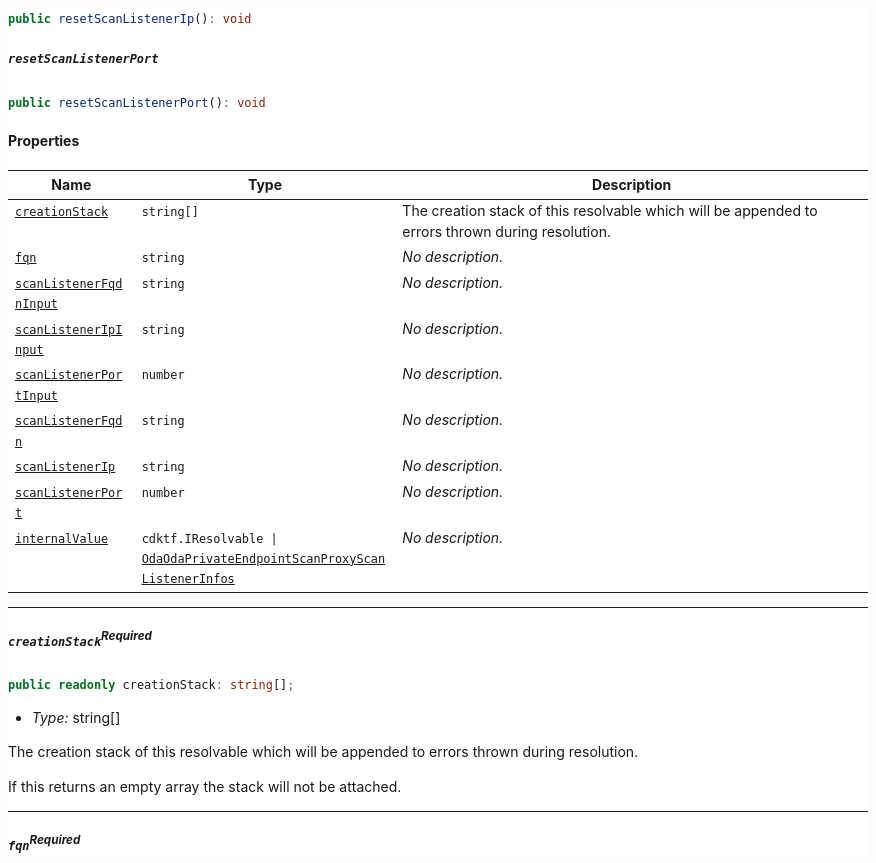 ```typescript
public resetScanListenerIp(): void
```

##### `resetScanListenerPort` <a name="resetScanListenerPort" id="rhizo-co-terraform-provider-oci.odaOdaPrivateEndpointScanProxy.OdaOdaPrivateEndpointScanProxyScanListenerInfosOutputReference.resetScanListenerPort"></a>

```typescript
public resetScanListenerPort(): void
```


#### Properties <a name="Properties" id="Properties"></a>

| **Name** | **Type** | **Description** |
| --- | --- | --- |
| <code><a href="#rhizo-co-terraform-provider-oci.odaOdaPrivateEndpointScanProxy.OdaOdaPrivateEndpointScanProxyScanListenerInfosOutputReference.property.creationStack">creationStack</a></code> | <code>string[]</code> | The creation stack of this resolvable which will be appended to errors thrown during resolution. |
| <code><a href="#rhizo-co-terraform-provider-oci.odaOdaPrivateEndpointScanProxy.OdaOdaPrivateEndpointScanProxyScanListenerInfosOutputReference.property.fqn">fqn</a></code> | <code>string</code> | *No description.* |
| <code><a href="#rhizo-co-terraform-provider-oci.odaOdaPrivateEndpointScanProxy.OdaOdaPrivateEndpointScanProxyScanListenerInfosOutputReference.property.scanListenerFqdnInput">scanListenerFqdnInput</a></code> | <code>string</code> | *No description.* |
| <code><a href="#rhizo-co-terraform-provider-oci.odaOdaPrivateEndpointScanProxy.OdaOdaPrivateEndpointScanProxyScanListenerInfosOutputReference.property.scanListenerIpInput">scanListenerIpInput</a></code> | <code>string</code> | *No description.* |
| <code><a href="#rhizo-co-terraform-provider-oci.odaOdaPrivateEndpointScanProxy.OdaOdaPrivateEndpointScanProxyScanListenerInfosOutputReference.property.scanListenerPortInput">scanListenerPortInput</a></code> | <code>number</code> | *No description.* |
| <code><a href="#rhizo-co-terraform-provider-oci.odaOdaPrivateEndpointScanProxy.OdaOdaPrivateEndpointScanProxyScanListenerInfosOutputReference.property.scanListenerFqdn">scanListenerFqdn</a></code> | <code>string</code> | *No description.* |
| <code><a href="#rhizo-co-terraform-provider-oci.odaOdaPrivateEndpointScanProxy.OdaOdaPrivateEndpointScanProxyScanListenerInfosOutputReference.property.scanListenerIp">scanListenerIp</a></code> | <code>string</code> | *No description.* |
| <code><a href="#rhizo-co-terraform-provider-oci.odaOdaPrivateEndpointScanProxy.OdaOdaPrivateEndpointScanProxyScanListenerInfosOutputReference.property.scanListenerPort">scanListenerPort</a></code> | <code>number</code> | *No description.* |
| <code><a href="#rhizo-co-terraform-provider-oci.odaOdaPrivateEndpointScanProxy.OdaOdaPrivateEndpointScanProxyScanListenerInfosOutputReference.property.internalValue">internalValue</a></code> | <code>cdktf.IResolvable \| <a href="#rhizo-co-terraform-provider-oci.odaOdaPrivateEndpointScanProxy.OdaOdaPrivateEndpointScanProxyScanListenerInfos">OdaOdaPrivateEndpointScanProxyScanListenerInfos</a></code> | *No description.* |

---

##### `creationStack`<sup>Required</sup> <a name="creationStack" id="rhizo-co-terraform-provider-oci.odaOdaPrivateEndpointScanProxy.OdaOdaPrivateEndpointScanProxyScanListenerInfosOutputReference.property.creationStack"></a>

```typescript
public readonly creationStack: string[];
```

- *Type:* string[]

The creation stack of this resolvable which will be appended to errors thrown during resolution.

If this returns an empty array the stack will not be attached.

---

##### `fqn`<sup>Required</sup> <a name="fqn" id="rhizo-co-terraform-provider-oci.odaOdaPrivateEndpointScanProxy.OdaOdaPrivateEndpointScanProxyScanListenerInfosOutputReference.property.fqn"></a>
